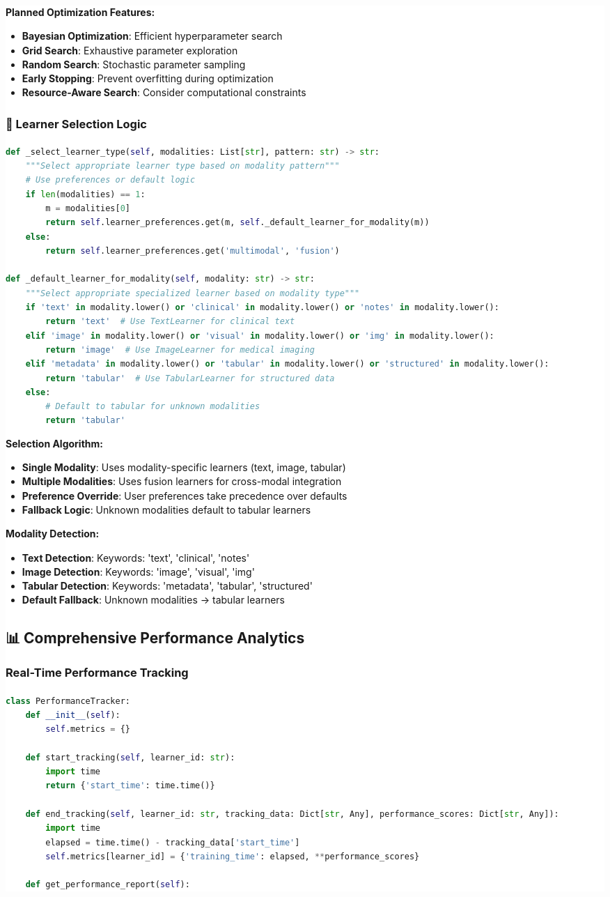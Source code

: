 **Planned Optimization Features:**
- **Bayesian Optimization**: Efficient hyperparameter search
- **Grid Search**: Exhaustive parameter exploration
- **Random Search**: Stochastic parameter sampling
- **Early Stopping**: Prevent overfitting during optimization
- **Resource-Aware Search**: Consider computational constraints

### 🧠 Learner Selection Logic

```python
def _select_learner_type(self, modalities: List[str], pattern: str) -> str:
    """Select appropriate learner type based on modality pattern"""
    # Use preferences or default logic
    if len(modalities) == 1:
        m = modalities[0]
        return self.learner_preferences.get(m, self._default_learner_for_modality(m))
    else:
        return self.learner_preferences.get('multimodal', 'fusion')

def _default_learner_for_modality(self, modality: str) -> str:
    """Select appropriate specialized learner based on modality type"""
    if 'text' in modality.lower() or 'clinical' in modality.lower() or 'notes' in modality.lower():
        return 'text'  # Use TextLearner for clinical text
    elif 'image' in modality.lower() or 'visual' in modality.lower() or 'img' in modality.lower():
        return 'image'  # Use ImageLearner for medical imaging
    elif 'metadata' in modality.lower() or 'tabular' in modality.lower() or 'structured' in modality.lower():
        return 'tabular'  # Use TabularLearner for structured data
    else:
        # Default to tabular for unknown modalities
        return 'tabular'
```

**Selection Algorithm:**
- **Single Modality**: Uses modality-specific learners (text, image, tabular)
- **Multiple Modalities**: Uses fusion learners for cross-modal integration
- **Preference Override**: User preferences take precedence over defaults
- **Fallback Logic**: Unknown modalities default to tabular learners

**Modality Detection:**
- **Text Detection**: Keywords: 'text', 'clinical', 'notes'
- **Image Detection**: Keywords: 'image', 'visual', 'img'
- **Tabular Detection**: Keywords: 'metadata', 'tabular', 'structured'
- **Default Fallback**: Unknown modalities → tabular learners

## 📊 Comprehensive Performance Analytics

### Real-Time Performance Tracking

```python
class PerformanceTracker:
    def __init__(self):
        self.metrics = {}
    
    def start_tracking(self, learner_id: str):
        import time
        return {'start_time': time.time()}
    
    def end_tracking(self, learner_id: str, tracking_data: Dict[str, Any], performance_scores: Dict[str, Any]):
        import time
        elapsed = time.time() - tracking_data['start_time']
        self.metrics[learner_id] = {'training_time': elapsed, **performance_scores}
    
    def get_performance_report(self):
```